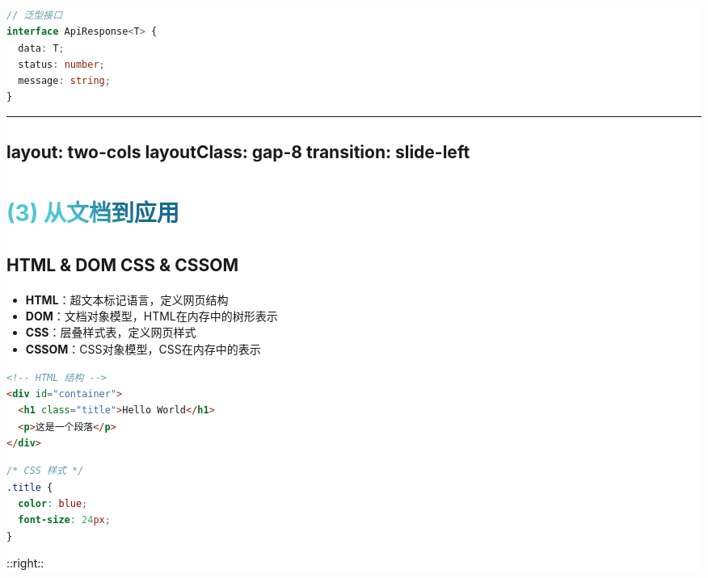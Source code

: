 ```typescript
// 泛型接口
interface ApiResponse<T> {
  data: T;
  status: number;
  message: string;
}
```

<style>
h1 {
  background-color: #2B90B6;
  background-image: linear-gradient(45deg, #4EC5D4 10%, #146b8c 20%);
  background-size: 100%;
  -webkit-background-clip: text;
  -moz-background-clip: text;
  -webkit-text-fill-color: transparent;
  -moz-text-fill-color: transparent;
}
</style>

---
layout: two-cols
layoutClass: gap-8
transition: slide-left
---

# (3) 从文档到应用

## HTML & DOM CSS & CSSOM

- **HTML**：超文本标记语言，定义网页结构
- **DOM**：文档对象模型，HTML在内存中的树形表示
- **CSS**：层叠样式表，定义网页样式
- **CSSOM**：CSS对象模型，CSS在内存中的表示

```html
<!-- HTML 结构 -->
<div id="container">
  <h1 class="title">Hello World</h1>
  <p>这是一个段落</p>
</div>
```

```css
/* CSS 样式 */
.title {
  color: blue;
  font-size: 24px;
}
```

::right::
